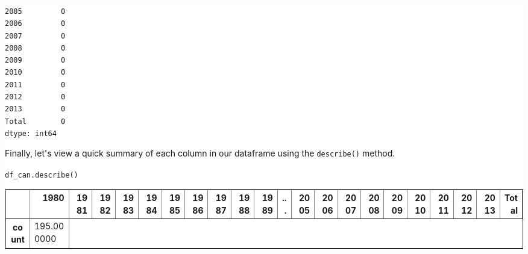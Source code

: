     2005         0
    2006         0
    2007         0
    2008         0
    2009         0
    2010         0
    2011         0
    2012         0
    2013         0
    Total        0
    dtype: int64



Finally, let's view a quick summary of each column in our dataframe using the `describe()` method.


```python
df_can.describe()
```




<div>
<style scoped>
    .dataframe tbody tr th:only-of-type {
        vertical-align: middle;
    }

    .dataframe tbody tr th {
        vertical-align: top;
    }

    .dataframe thead th {
        text-align: right;
    }
</style>
<table border="1" class="dataframe">
  <thead>
    <tr style="text-align: right;">
      <th></th>
      <th>1980</th>
      <th>1981</th>
      <th>1982</th>
      <th>1983</th>
      <th>1984</th>
      <th>1985</th>
      <th>1986</th>
      <th>1987</th>
      <th>1988</th>
      <th>1989</th>
      <th>...</th>
      <th>2005</th>
      <th>2006</th>
      <th>2007</th>
      <th>2008</th>
      <th>2009</th>
      <th>2010</th>
      <th>2011</th>
      <th>2012</th>
      <th>2013</th>
      <th>Total</th>
    </tr>
  </thead>
  <tbody>
    <tr>
      <th>count</th>
      <td>195.000000</td>
